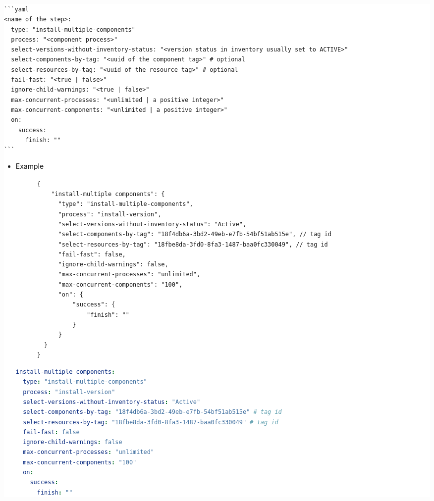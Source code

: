 
    ```yaml
    <name of the step>:
      type: "install-multiple-components"
      process: "<component process>"
      select-versions-without-inventory-status: "<version status in inventory usually set to ACTIVE>"
      select-components-by-tag: "<uuid of the component tag>" # optional
      select-resources-by-tag: "<uuid of the resource tag>" # optional
      fail-fast: "<true | false>"
      ignore-child-warnings: "<true | false>"
      max-concurrent-processes: "<unlimited | a positive integer>"
      max-concurrent-components: "<unlimited | a positive integer>"
      on:
        success:
          finish: ""
    ```

- Example


    ```json5
          { 
              "install-multiple components": {
                "type": "install-multiple-components",
                "process": "install-version",
                "select-versions-without-inventory-status": "Active",
                "select-components-by-tag": "18f4db6a-3bd2-49eb-e7fb-54bf51ab515e", // tag id 
                "select-resources-by-tag": "18fbe8da-3fd0-8fa3-1487-baa0fc330049", // tag id 
                "fail-fast": false,
                "ignore-child-warnings": false,
                "max-concurrent-processes": "unlimited",
                "max-concurrent-components": "100",
                "on": {
                    "success": {
                        "finish": ""
                    }
                }
            }
          }
    ```


    ```yaml
    install-multiple components:
      type: "install-multiple-components"
      process: "install-version"
      select-versions-without-inventory-status: "Active"
      select-components-by-tag: "18f4db6a-3bd2-49eb-e7fb-54bf51ab515e" # tag id
      select-resources-by-tag: "18fbe8da-3fd0-8fa3-1487-baa0fc330049" # tag id
      fail-fast: false
      ignore-child-warnings: false
      max-concurrent-processes: "unlimited"
      max-concurrent-components: "100"
      on:
        success:
          finish: ""
    ```
